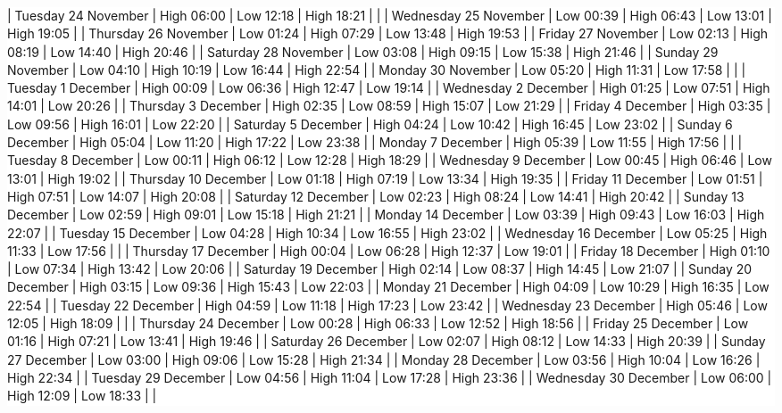 | Tuesday 24 November | High 06:00 | Low 12:18 | High 18:21 |  | 
| Wednesday 25 November | Low 00:39 | High 06:43 | Low 13:01 | High 19:05 | 
| Thursday 26 November | Low 01:24 | High 07:29 | Low 13:48 | High 19:53 | 
| Friday 27 November | Low 02:13 | High 08:19 | Low 14:40 | High 20:46 | 
| Saturday 28 November | Low 03:08 | High 09:15 | Low 15:38 | High 21:46 | 
| Sunday 29 November | Low 04:10 | High 10:19 | Low 16:44 | High 22:54 | 
| Monday 30 November | Low 05:20 | High 11:31 | Low 17:58 |  | 
| Tuesday 1 December | High 00:09 | Low 06:36 | High 12:47 | Low 19:14 | 
| Wednesday 2 December | High 01:25 | Low 07:51 | High 14:01 | Low 20:26 | 
| Thursday 3 December | High 02:35 | Low 08:59 | High 15:07 | Low 21:29 | 
| Friday 4 December | High 03:35 | Low 09:56 | High 16:01 | Low 22:20 | 
| Saturday 5 December | High 04:24 | Low 10:42 | High 16:45 | Low 23:02 | 
| Sunday 6 December | High 05:04 | Low 11:20 | High 17:22 | Low 23:38 | 
| Monday 7 December | High 05:39 | Low 11:55 | High 17:56 |  | 
| Tuesday 8 December | Low 00:11 | High 06:12 | Low 12:28 | High 18:29 | 
| Wednesday 9 December | Low 00:45 | High 06:46 | Low 13:01 | High 19:02 | 
| Thursday 10 December | Low 01:18 | High 07:19 | Low 13:34 | High 19:35 | 
| Friday 11 December | Low 01:51 | High 07:51 | Low 14:07 | High 20:08 | 
| Saturday 12 December | Low 02:23 | High 08:24 | Low 14:41 | High 20:42 | 
| Sunday 13 December | Low 02:59 | High 09:01 | Low 15:18 | High 21:21 | 
| Monday 14 December | Low 03:39 | High 09:43 | Low 16:03 | High 22:07 | 
| Tuesday 15 December | Low 04:28 | High 10:34 | Low 16:55 | High 23:02 | 
| Wednesday 16 December | Low 05:25 | High 11:33 | Low 17:56 |  | 
| Thursday 17 December | High 00:04 | Low 06:28 | High 12:37 | Low 19:01 | 
| Friday 18 December | High 01:10 | Low 07:34 | High 13:42 | Low 20:06 | 
| Saturday 19 December | High 02:14 | Low 08:37 | High 14:45 | Low 21:07 | 
| Sunday 20 December | High 03:15 | Low 09:36 | High 15:43 | Low 22:03 | 
| Monday 21 December | High 04:09 | Low 10:29 | High 16:35 | Low 22:54 | 
| Tuesday 22 December | High 04:59 | Low 11:18 | High 17:23 | Low 23:42 | 
| Wednesday 23 December | High 05:46 | Low 12:05 | High 18:09 |  | 
| Thursday 24 December | Low 00:28 | High 06:33 | Low 12:52 | High 18:56 | 
| Friday 25 December | Low 01:16 | High 07:21 | Low 13:41 | High 19:46 | 
| Saturday 26 December | Low 02:07 | High 08:12 | Low 14:33 | High 20:39 | 
| Sunday 27 December | Low 03:00 | High 09:06 | Low 15:28 | High 21:34 | 
| Monday 28 December | Low 03:56 | High 10:04 | Low 16:26 | High 22:34 | 
| Tuesday 29 December | Low 04:56 | High 11:04 | Low 17:28 | High 23:36 | 
| Wednesday 30 December | Low 06:00 | High 12:09 | Low 18:33 |  | 
